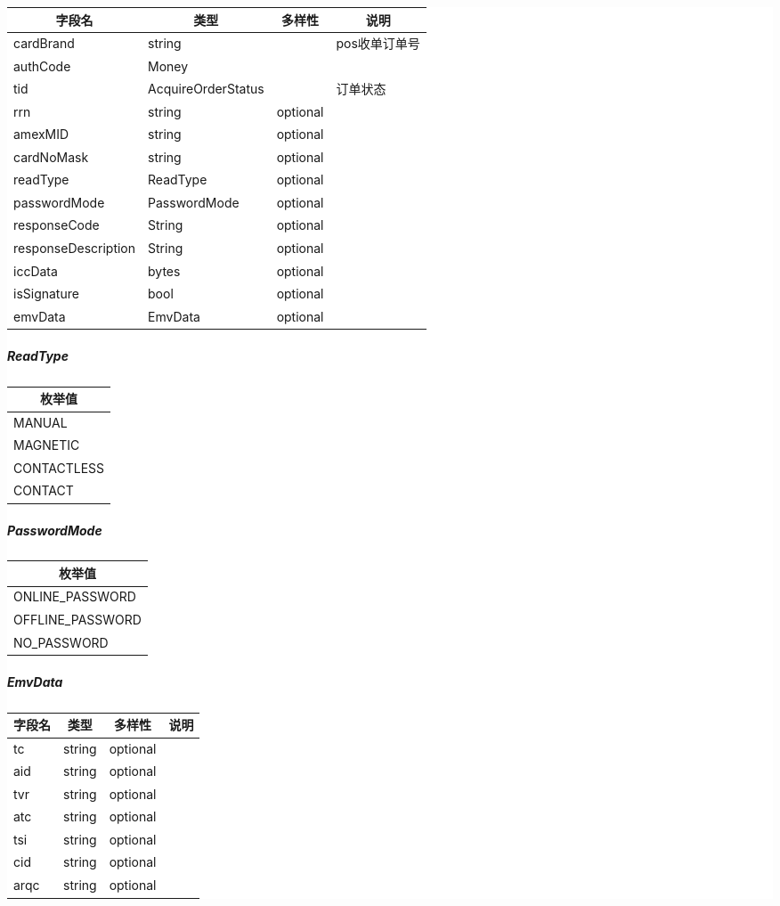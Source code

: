 | 字段名              | 类型               | 多样性   | 说明          |
| ------------------- | ------------------ | -------- | ------------- |
| cardBrand           | string             |          | pos收单订单号 |
| authCode            | Money              |          |               |
| tid                 | AcquireOrderStatus |          | 订单状态      |
| rrn                 | string             | optional |               |
| amexMID             | string             | optional |               |
| cardNoMask          | string             | optional |               |
| readType            | ReadType           | optional |               |
| passwordMode        | PasswordMode       | optional |               |
| responseCode        | String             | optional |               |
| responseDescription | String             | optional |               |
| iccData             | bytes              | optional |               |
| isSignature         | bool               | optional |               |
| emvData             | EmvData            | optional |               |



##### ReadType

| 枚举值      |
| ----------- |
| MANUAL      |
| MAGNETIC    |
| CONTACTLESS |
| CONTACT     |

##### PasswordMode

| 枚举值           |
| ---------------- |
| ONLINE_PASSWORD  |
| OFFLINE_PASSWORD |
| NO_PASSWORD      |



##### EmvData

| 字段名   | 类型   | 多样性   | 说明 |
| -------- | ------ | -------- | ---- |
| tc       | string | optional |      |
| aid      | string | optional |      |
| tvr      | string | optional | []() |
| atc      | string | optional |      |
| tsi      | string | optional |      |
| cid      | string | optional |      |
| arqc     | string | optional |      |